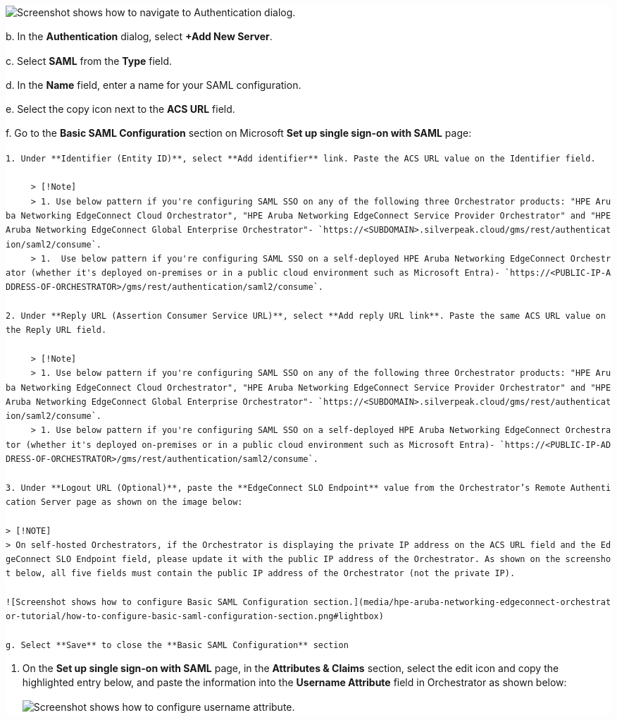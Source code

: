    ![Screenshot shows how to navigate to Authentication dialog.](media/hpe-aruba-networking-edgeconnect-orchestrator-tutorial/how-to-navigate-to-Authentication-dialog.png)

   b. In the **Authentication** dialog, select **+Add New Server**.

   c. Select **SAML** from the **Type** field.

   d. In the **Name** field, enter a name for your SAML configuration.

   e. Select the copy icon next to the **ACS URL** field.

   f. Go to the **Basic SAML Configuration** section on Microsoft **Set up single sign-on with SAML** page:

 	1. Under **Identifier (Entity ID)**, select **Add identifier** link. Paste the ACS URL value on the Identifier field.

         > [!Note]
         > 1. Use below pattern if you're configuring SAML SSO on any of the following three Orchestrator products: "HPE Aruba Networking EdgeConnect Cloud Orchestrator", "HPE Aruba Networking EdgeConnect Service Provider Orchestrator" and "HPE Aruba Networking EdgeConnect Global Enterprise Orchestrator"- `https://<SUBDOMAIN>.silverpeak.cloud/gms/rest/authentication/saml2/consume`.
         > 1.  Use below pattern if you're configuring SAML SSO on a self-deployed HPE Aruba Networking EdgeConnect Orchestrator (whether it's deployed on-premises or in a public cloud environment such as Microsoft Entra)- `https://<PUBLIC-IP-ADDRESS-OF-ORCHESTRATOR>/gms/rest/authentication/saml2/consume`.

	2. Under **Reply URL (Assertion Consumer Service URL)**, select **Add reply URL link**. Paste the same ACS URL value on the Reply URL field.

         > [!Note]
         > 1. Use below pattern if you're configuring SAML SSO on any of the following three Orchestrator products: "HPE Aruba Networking EdgeConnect Cloud Orchestrator", "HPE Aruba Networking EdgeConnect Service Provider Orchestrator" and "HPE Aruba Networking EdgeConnect Global Enterprise Orchestrator"- `https://<SUBDOMAIN>.silverpeak.cloud/gms/rest/authentication/saml2/consume`.
         > 1. Use below pattern if you're configuring SAML SSO on a self-deployed HPE Aruba Networking EdgeConnect Orchestrator (whether it's deployed on-premises or in a public cloud environment such as Microsoft Entra)- `https://<PUBLIC-IP-ADDRESS-OF-ORCHESTRATOR>/gms/rest/authentication/saml2/consume`.

	3. Under **Logout URL (Optional)**, paste the **EdgeConnect SLO Endpoint** value from the Orchestrator’s Remote Authentication Server page as shown on the image below:

	> [!NOTE]
	> On self-hosted Orchestrators, if the Orchestrator is displaying the private IP address on the ACS URL field and the EdgeConnect SLO Endpoint field, please update it with the public IP address of the Orchestrator. As shown on the screenshot below, all five fields must contain the public IP address of the Orchestrator (not the private IP).

	![Screenshot shows how to configure Basic SAML Configuration section.](media/hpe-aruba-networking-edgeconnect-orchestrator-tutorial/how-to-configure-basic-saml-configuration-section.png#lightbox)

    g. Select **Save** to close the **Basic SAML Configuration** section

1. On the **Set up single sign-on with SAML** page, in the **Attributes & Claims** section, select the edit icon and copy the highlighted entry below, and paste the information into the **Username Attribute** field in Orchestrator as shown below:

    ![Screenshot shows how to configure username attribute.](media/hpe-aruba-networking-edgeconnect-orchestrator-tutorial/how-to-configure-username-attribute.png#lightbox)
